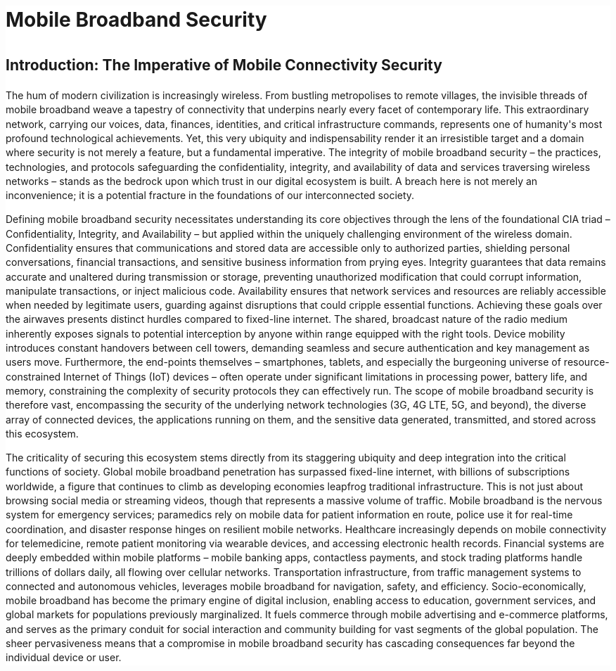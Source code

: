 
# Mobile Broadband Security

## Introduction: The Imperative of Mobile Connectivity Security

The hum of modern civilization is increasingly wireless. From bustling metropolises to remote villages, the invisible threads of mobile broadband weave a tapestry of connectivity that underpins nearly every facet of contemporary life. This extraordinary network, carrying our voices, data, finances, identities, and critical infrastructure commands, represents one of humanity's most profound technological achievements. Yet, this very ubiquity and indispensability render it an irresistible target and a domain where security is not merely a feature, but a fundamental imperative. The integrity of mobile broadband security – the practices, technologies, and protocols safeguarding the confidentiality, integrity, and availability of data and services traversing wireless networks – stands as the bedrock upon which trust in our digital ecosystem is built. A breach here is not merely an inconvenience; it is a potential fracture in the foundations of our interconnected society.

Defining mobile broadband security necessitates understanding its core objectives through the lens of the foundational CIA triad – Confidentiality, Integrity, and Availability – but applied within the uniquely challenging environment of the wireless domain. Confidentiality ensures that communications and stored data are accessible only to authorized parties, shielding personal conversations, financial transactions, and sensitive business information from prying eyes. Integrity guarantees that data remains accurate and unaltered during transmission or storage, preventing unauthorized modification that could corrupt information, manipulate transactions, or inject malicious code. Availability ensures that network services and resources are reliably accessible when needed by legitimate users, guarding against disruptions that could cripple essential functions. Achieving these goals over the airwaves presents distinct hurdles compared to fixed-line internet. The shared, broadcast nature of the radio medium inherently exposes signals to potential interception by anyone within range equipped with the right tools. Device mobility introduces constant handovers between cell towers, demanding seamless and secure authentication and key management as users move. Furthermore, the end-points themselves – smartphones, tablets, and especially the burgeoning universe of resource-constrained Internet of Things (IoT) devices – often operate under significant limitations in processing power, battery life, and memory, constraining the complexity of security protocols they can effectively run. The scope of mobile broadband security is therefore vast, encompassing the security of the underlying network technologies (3G, 4G LTE, 5G, and beyond), the diverse array of connected devices, the applications running on them, and the sensitive data generated, transmitted, and stored across this ecosystem.

The criticality of securing this ecosystem stems directly from its staggering ubiquity and deep integration into the critical functions of society. Global mobile broadband penetration has surpassed fixed-line internet, with billions of subscriptions worldwide, a figure that continues to climb as developing economies leapfrog traditional infrastructure. This is not just about browsing social media or streaming videos, though that represents a massive volume of traffic. Mobile broadband is the nervous system for emergency services; paramedics rely on mobile data for patient information en route, police use it for real-time coordination, and disaster response hinges on resilient mobile networks. Healthcare increasingly depends on mobile connectivity for telemedicine, remote patient monitoring via wearable devices, and accessing electronic health records. Financial systems are deeply embedded within mobile platforms – mobile banking apps, contactless payments, and stock trading platforms handle trillions of dollars daily, all flowing over cellular networks. Transportation infrastructure, from traffic management systems to connected and autonomous vehicles, leverages mobile broadband for navigation, safety, and efficiency. Socio-economically, mobile broadband has become the primary engine of digital inclusion, enabling access to education, government services, and global markets for populations previously marginalized. It fuels commerce through mobile advertising and e-commerce platforms, and serves as the primary conduit for social interaction and community building for vast segments of the global population. The sheer pervasiveness means that a compromise in mobile broadband security has cascading consequences far beyond the individual device or user.

